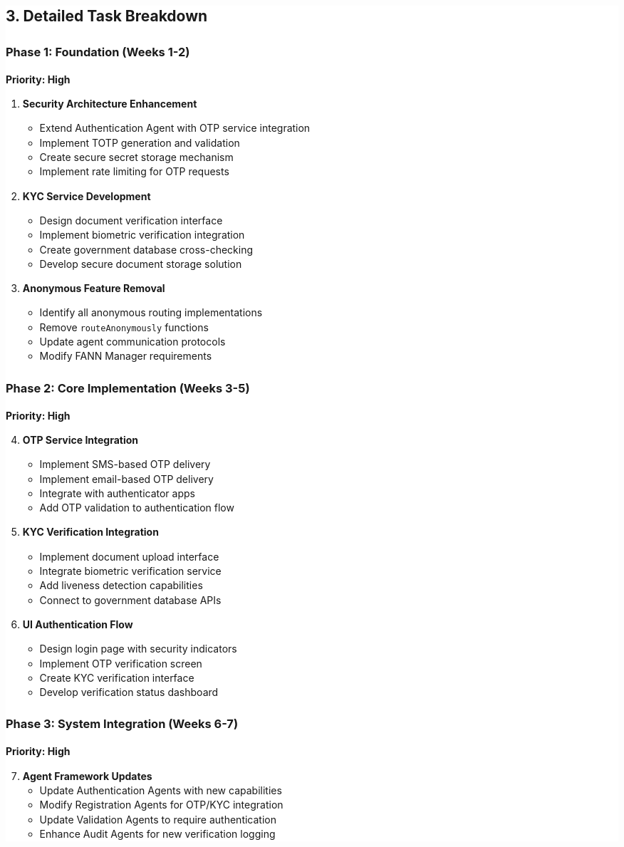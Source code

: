 ## 3. Detailed Task Breakdown

### Phase 1: Foundation (Weeks 1-2)
**Priority: High**

1. **Security Architecture Enhancement**
   - Extend Authentication Agent with OTP service integration
   - Implement TOTP generation and validation
   - Create secure secret storage mechanism
   - Implement rate limiting for OTP requests

2. **KYC Service Development**
   - Design document verification interface
   - Implement biometric verification integration
   - Create government database cross-checking
   - Develop secure document storage solution

3. **Anonymous Feature Removal**
   - Identify all anonymous routing implementations
   - Remove `routeAnonymously` functions
   - Update agent communication protocols
   - Modify FANN Manager requirements

### Phase 2: Core Implementation (Weeks 3-5)
**Priority: High**

4. **OTP Service Integration**
   - Implement SMS-based OTP delivery
   - Implement email-based OTP delivery
   - Integrate with authenticator apps
   - Add OTP validation to authentication flow

5. **KYC Verification Integration**
   - Implement document upload interface
   - Integrate biometric verification service
   - Add liveness detection capabilities
   - Connect to government database APIs

6. **UI Authentication Flow**
   - Design login page with security indicators
   - Implement OTP verification screen
   - Create KYC verification interface
   - Develop verification status dashboard

### Phase 3: System Integration (Weeks 6-7)
**Priority: High**

7. **Agent Framework Updates**
   - Update Authentication Agents with new capabilities
   - Modify Registration Agents for OTP/KYC integration
   - Update Validation Agents to require authentication
   - Enhance Audit Agents for new verification logging
